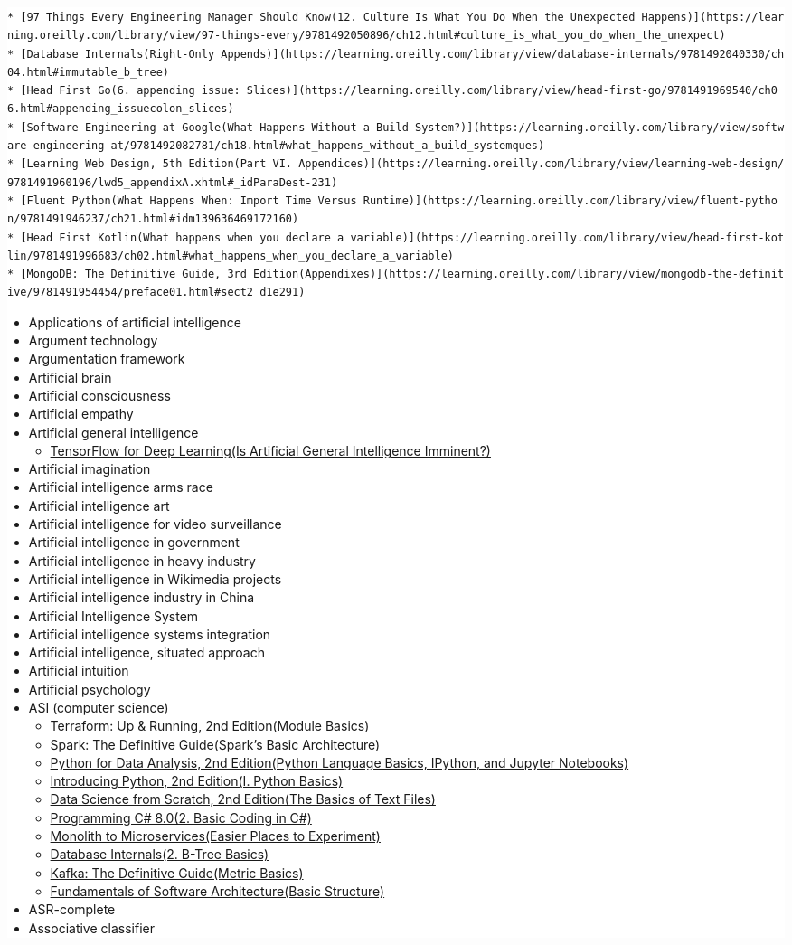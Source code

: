     * [97 Things Every Engineering Manager Should Know(12. Culture Is What You Do When the Unexpected Happens)](https://learning.oreilly.com/library/view/97-things-every/9781492050896/ch12.html#culture_is_what_you_do_when_the_unexpect)
    * [Database Internals(Right-Only Appends)](https://learning.oreilly.com/library/view/database-internals/9781492040330/ch04.html#immutable_b_tree)
    * [Head First Go(6. appending issue: Slices)](https://learning.oreilly.com/library/view/head-first-go/9781491969540/ch06.html#appending_issuecolon_slices)
    * [Software Engineering at Google(What Happens Without a Build System?)](https://learning.oreilly.com/library/view/software-engineering-at/9781492082781/ch18.html#what_happens_without_a_build_systemques)
    * [Learning Web Design, 5th Edition(Part VI. Appendices)](https://learning.oreilly.com/library/view/learning-web-design/9781491960196/lwd5_appendixA.xhtml#_idParaDest-231)
    * [Fluent Python(What Happens When: Import Time Versus Runtime)](https://learning.oreilly.com/library/view/fluent-python/9781491946237/ch21.html#idm139636469172160)
    * [Head First Kotlin(What happens when you declare a variable)](https://learning.oreilly.com/library/view/head-first-kotlin/9781491996683/ch02.html#what_happens_when_you_declare_a_variable)
    * [MongoDB: The Definitive Guide, 3rd Edition(Appendixes)](https://learning.oreilly.com/library/view/mongodb-the-definitive/9781491954454/preface01.html#sect2_d1e291)
* Applications of artificial intelligence
* Argument technology
* Argumentation framework
* Artificial brain
* Artificial consciousness
* Artificial empathy
* Artificial general intelligence
    * [TensorFlow for Deep Learning(Is Artificial General Intelligence Imminent?)](https://learning.oreilly.com/library/view/tensorflow-for-deep/9781491980446/ch10.html#idm140033676982240)
* Artificial imagination
* Artificial intelligence arms race
* Artificial intelligence art
* Artificial intelligence for video surveillance
* Artificial intelligence in government
* Artificial intelligence in heavy industry
* Artificial intelligence in Wikimedia projects
* Artificial intelligence industry in China
* Artificial Intelligence System
* Artificial intelligence systems integration
* Artificial intelligence, situated approach
* Artificial intuition
* Artificial psychology
* ASI (computer science)
    * [Terraform: Up & Running, 2nd Edition(Module Basics)](https://learning.oreilly.com/library/view/terraform-up/9781492046899/ch04.html#module_basics)
    * [Spark: The Definitive Guide(Spark’s Basic Architecture)](https://learning.oreilly.com/library/view/spark-the-definitive/9781491912201/ch02.html#sparks-basic-architecture)
    * [Python for Data Analysis, 2nd Edition(Python Language Basics, IPython, and Jupyter Notebooks)](https://learning.oreilly.com/library/view/python-for-data/9781491957653/ch02.html#intro-python-environment)
    * [Introducing Python, 2nd Edition(I. Python Basics)](https://learning.oreilly.com/library/view/introducing-python-2nd/9781492051374/part01.html#part_1)
    * [Data Science from Scratch, 2nd Edition(The Basics of Text Files)](https://learning.oreilly.com/library/view/data-science-from/9781492041122/ch09.html#idm45635751004424)
    * [Programming C# 8.0(2. Basic Coding in C#)](https://learning.oreilly.com/library/view/programming-c-80/9781492056805/ch02.html#ch_basic_coding)
    * [Monolith to Microservices(Easier Places to Experiment)](https://learning.oreilly.com/library/view/monolith-to-microservices/9781492047834/ch02.html#idm46387402917624)
    * [Database Internals(2. B-Tree Basics)](https://learning.oreilly.com/library/view/database-internals/9781492040330/ch02.html#update_in_place_storage)
    * [Kafka: The Definitive Guide(Metric Basics)](https://learning.oreilly.com/library/view/kafka-the-definitive/9781491936153/ch10.html#idm45788270457064)
    * [Fundamentals of Software Architecture(Basic Structure)](https://learning.oreilly.com/library/view/fundamentals-of-software/9781492043447/ch19.html#idm45657757427288)
* ASR-complete
* Associative classifier